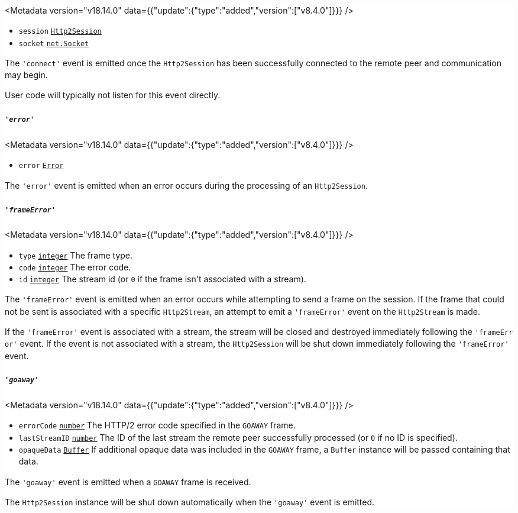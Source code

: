 <Metadata version="v18.14.0" data={{"update":{"type":"added","version":["v8.4.0"]}}} />

* `session` [`Http2Session`](/api/http2#http2session)
* `socket` [`net.Socket`](/api/net#netsocket)

The `'connect'` event is emitted once the `Http2Session` has been successfully
connected to the remote peer and communication may begin.

User code will typically not listen for this event directly.

##### <DataTag tag="E" /> `'error'`

<Metadata version="v18.14.0" data={{"update":{"type":"added","version":["v8.4.0"]}}} />

* `error` [`Error`](https://developer.mozilla.org/en-US/docs/Web/JavaScript/Reference/Global_Objects/Error)

The `'error'` event is emitted when an error occurs during the processing of
an `Http2Session`.

##### <DataTag tag="E" /> `'frameError'`

<Metadata version="v18.14.0" data={{"update":{"type":"added","version":["v8.4.0"]}}} />

* `type` [`integer`](https://developer.mozilla.org/en-US/docs/Web/JavaScript/Data_structures#Number_type) The frame type.
* `code` [`integer`](https://developer.mozilla.org/en-US/docs/Web/JavaScript/Data_structures#Number_type) The error code.
* `id` [`integer`](https://developer.mozilla.org/en-US/docs/Web/JavaScript/Data_structures#Number_type) The stream id (or `0` if the frame isn't associated with a
  stream).

The `'frameError'` event is emitted when an error occurs while attempting to
send a frame on the session. If the frame that could not be sent is associated
with a specific `Http2Stream`, an attempt to emit a `'frameError'` event on the
`Http2Stream` is made.

If the `'frameError'` event is associated with a stream, the stream will be
closed and destroyed immediately following the `'frameError'` event. If the
event is not associated with a stream, the `Http2Session` will be shut down
immediately following the `'frameError'` event.

##### <DataTag tag="E" /> `'goaway'`

<Metadata version="v18.14.0" data={{"update":{"type":"added","version":["v8.4.0"]}}} />

* `errorCode` [`number`](https://developer.mozilla.org/en-US/docs/Web/JavaScript/Data_structures#Number_type) The HTTP/2 error code specified in the `GOAWAY` frame.
* `lastStreamID` [`number`](https://developer.mozilla.org/en-US/docs/Web/JavaScript/Data_structures#Number_type) The ID of the last stream the remote peer successfully
  processed (or `0` if no ID is specified).
* `opaqueData` [`Buffer`](/api/buffer#buffer) If additional opaque data was included in the `GOAWAY`
  frame, a `Buffer` instance will be passed containing that data.

The `'goaway'` event is emitted when a `GOAWAY` frame is received.

The `Http2Session` instance will be shut down automatically when the `'goaway'`
event is emitted.
